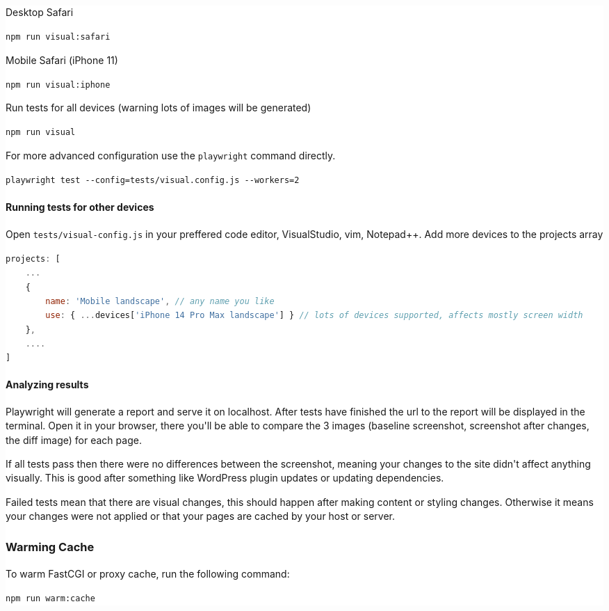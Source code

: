 Desktop Safari
```shell
npm run visual:safari 
```

Mobile Safari (iPhone 11)
```shell
npm run visual:iphone 
```

Run tests for all devices (warning lots of images will be generated) 
```shell
npm run visual 
```

For more advanced configuration use the ```playwright``` command directly.
```shell
playwright test --config=tests/visual.config.js --workers=2
```

#### Running tests for other devices

Open ```tests/visual-config.js``` in your preffered code editor, VisualStudio, vim, Notepad++.
Add more devices to the projects array
```javascript
projects: [
    ...
    {
        name: 'Mobile landscape', // any name you like
        use: { ...devices['iPhone 14 Pro Max landscape'] } // lots of devices supported, affects mostly screen width
    },
    ....
]
```

#### Analyzing results

Playwright will generate a report and serve it on localhost.
After tests have finished the url to the report will be displayed in the terminal.
Open it in your browser, there you'll be able to compare the 3 images (baseline screenshot, screenshot after changes, the diff image) for each page.

If all tests pass then there were no differences between the screenshot, meaning your changes to the site didn't affect anything visually.
This is good after something like WordPress plugin updates or updating dependencies.

Failed tests mean that there are visual changes, this should happen after making content or styling changes.
Otherwise it means your changes were not applied or that your pages are cached by your host or server.

### Warming Cache

To warm FastCGI or proxy cache, run the following command:

```shell
npm run warm:cache
```
